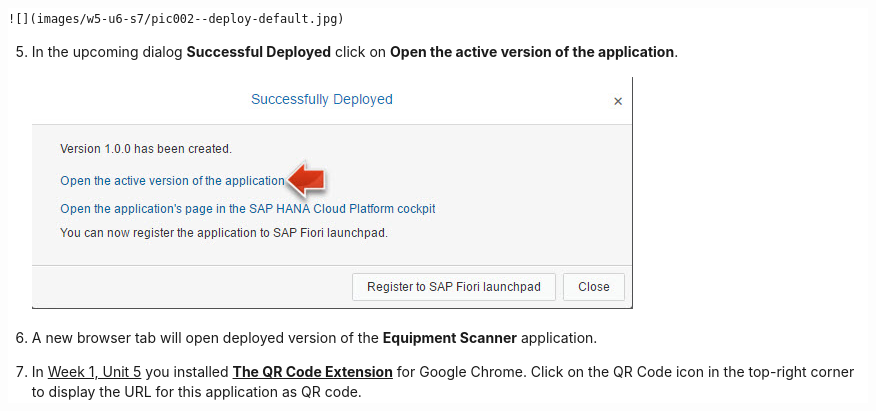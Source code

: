     ![](images/w5-u6-s7/pic002--deploy-default.jpg)

5.  In the upcoming dialog **Successful Deployed** click on **Open the active version of the application**.

    ![](images/w5-u6-s7/pic003--deploy-success.jpg)

6.  A new browser tab will open deployed version of the **Equipment Scanner** application.
7.  In [Week 1, Unit 5](../../week-1/unit-5/#qr-extension-for-chrome) you installed **[The QR Code Extension](https://chrome.google.com/webstore/detail/the-qr-code-extension/oijdcdmnjjgnnhgljmhkjlablaejfeeb)** for Google Chrome. Click on the QR Code icon in the top-right corner to display the URL for this application as QR code.

